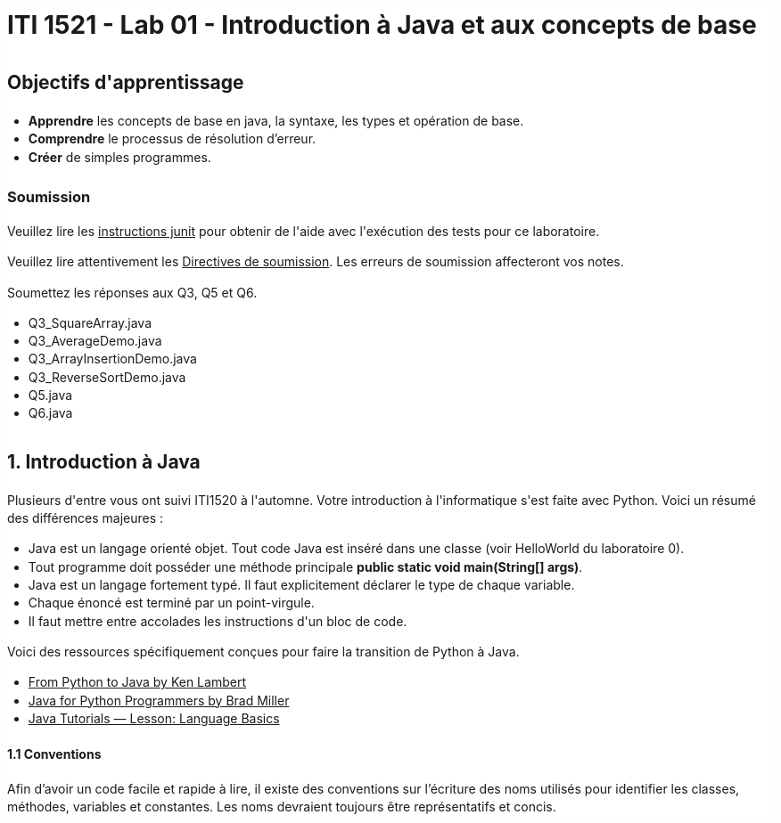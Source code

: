 # ITI 1521 - Lab 01 - Introduction à Java et aux concepts de base


## Objectifs d'apprentissage

*   **Apprendre** les concepts de base en java, la syntaxe, les types et opération de base.
*   **Comprendre** le processus de résolution d’erreur.
*   **Créer** de simples programmes.

### Soumission

Veuillez lire les [instructions junit](JUNIT.fr.md) pour obtenir
de l'aide avec l'exécution des tests pour ce laboratoire.

Veuillez lire attentivement les [Directives de soumission](SUBMISSION.fr.md).
Les erreurs de soumission affecteront vos notes.

Soumettez les réponses aux Q3, Q5 et Q6.

* Q3_SquareArray.java
* Q3_AverageDemo.java
* Q3_ArrayInsertionDemo.java
* Q3_ReverseSortDemo.java
* Q5.java
* Q6.java


## 1. Introduction à Java

Plusieurs d'entre vous ont suivi ITI1520 à l'automne. Votre
introduction à l'informatique s'est faite avec Python. Voici
un résumé des différences majeures :

*   Java est un langage orienté objet. Tout code Java est inséré dans une classe (voir HelloWorld du laboratoire 0).
*   Tout programme doit posséder une méthode principale **public static void main(String[] args)**.
*   Java est un langage fortement typé. Il faut explicitement déclarer le type de chaque variable.
*   Chaque énoncé est terminé par un point-virgule.
*   Il faut mettre entre accolades les instructions d'un bloc de code.

Voici des ressources spécifiquement conçues pour faire la transition de Python à Java.

*   [From Python to Java by Ken Lambert](http://home.wlu.edu/%7Elambertk/pythontojava/)
*   [Java for Python Programmers by Brad Miller](http://interactivepython.org/runestone/static/java4python/index.html)
*   [Java Tutorials — Lesson: Language Basics](https://docs.oracle.com/javase/tutorial/java/nutsandbolts/index.html)

#### 1.1 Conventions

Afin d’avoir un code facile et rapide à lire, il existe des
conventions sur l’écriture des noms utilisés pour identifier
les classes, méthodes, variables et constantes. Les noms
devraient toujours être représentatifs et concis.
